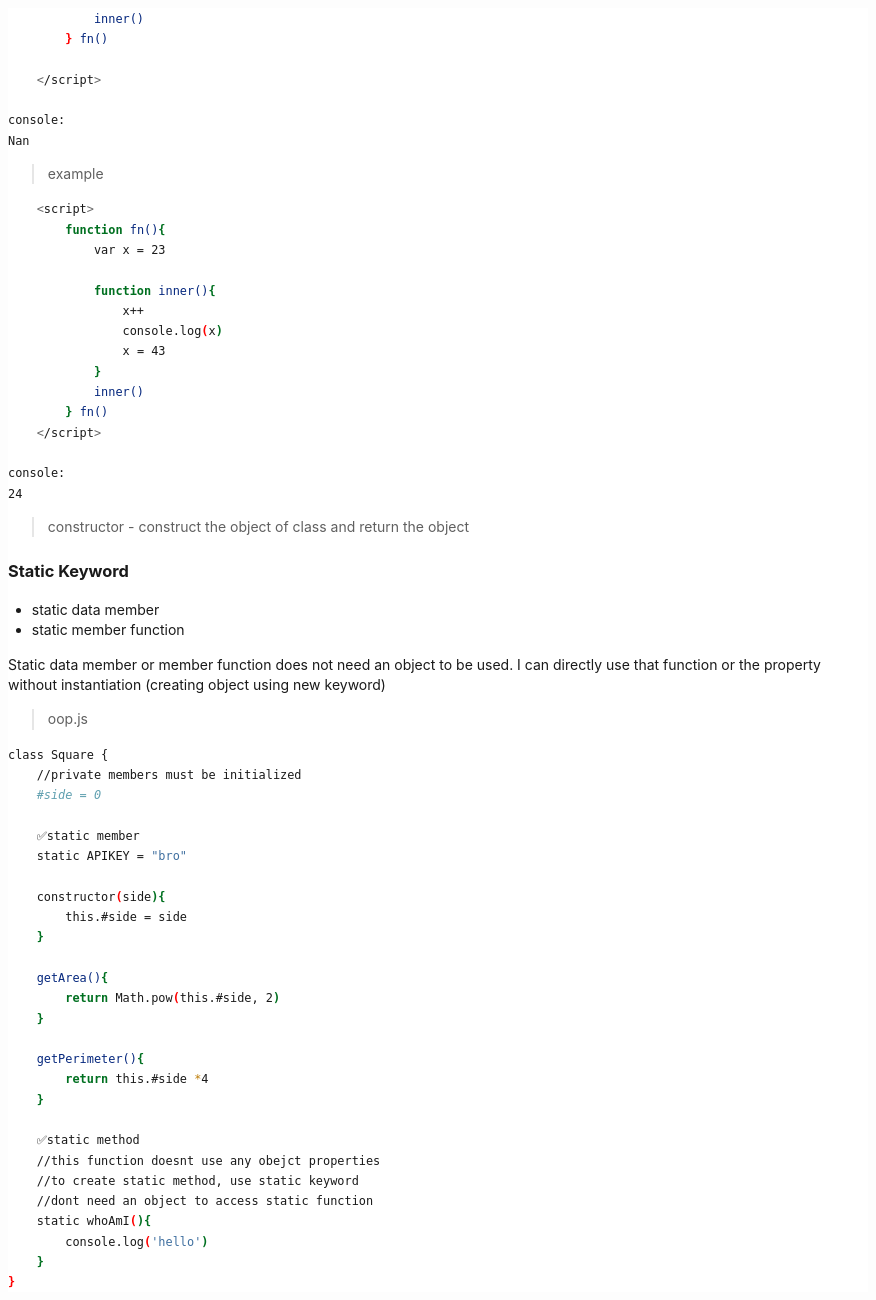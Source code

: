 ```bash 
            inner()
        } fn()
    
    </script>

console:
Nan
```
> example 
```bash 
    <script>
        function fn(){
            var x = 23 

            function inner(){
                x++
                console.log(x)
                x = 43
            }
            inner()
        } fn()
    </script>

console:
24
```
> constructor - construct the object of class and return the object 
### Static Keyword 
- static data member 
- static member function 

Static data member or member function does not need an object to be used. I can directly use that function or the property without instantiation (creating object using new keyword)

> oop.js 
```bash 
class Square {
    //private members must be initialized 
    #side = 0 

    ✅static member 
    static APIKEY = "bro"

    constructor(side){
        this.#side = side 
    }

    getArea(){
        return Math.pow(this.#side, 2)
    }

    getPerimeter(){
        return this.#side *4
    }

    ✅static method 
    //this function doesnt use any obejct properties 
    //to create static method, use static keyword 
    //dont need an object to access static function 
    static whoAmI(){
        console.log('hello')
    }
}

```